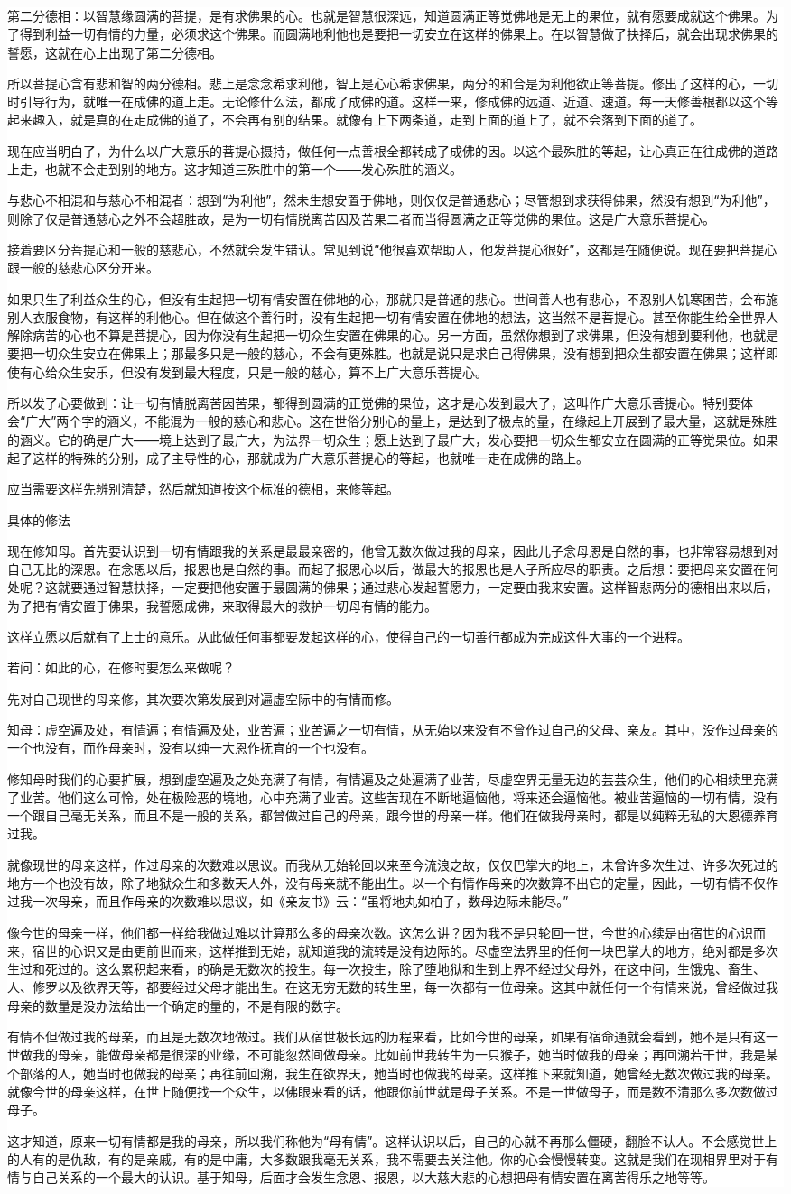 第二分德相：以智慧缘圆满的菩提，是有求佛果的心。也就是智慧很深远，知道圆满正等觉佛地是无上的果位，就有愿要成就这个佛果。为了得到利益一切有情的力量，必须求这个佛果。而圆满地利他也是要把一切安立在这样的佛果上。在以智慧做了抉择后，就会出现求佛果的誓愿，这就在心上出现了第二分德相。

所以菩提心含有悲和智的两分德相。悲上是念念希求利他，智上是心心希求佛果，两分的和合是为利他欲正等菩提。修出了这样的心，一切时引导行为，就唯一在成佛的道上走。无论修什么法，都成了成佛的道。这样一来，修成佛的远道、近道、速道。每一天修善根都以这个等起来趣入，就是真的在走成佛的道了，不会再有别的结果。就像有上下两条道，走到上面的道上了，就不会落到下面的道了。

现在应当明白了，为什么以广大意乐的菩提心摄持，做任何一点善根全都转成了成佛的因。以这个最殊胜的等起，让心真正在往成佛的道路上走，也就不会走到别的地方。这才知道三殊胜中的第一个——发心殊胜的涵义。

与悲心不相混和与慈心不相混者：想到“为利他”，然未生想安置于佛地，则仅仅是普通悲心；尽管想到求获得佛果，然没有想到“为利他”，则除了仅是普通慈心之外不会超胜故，是为一切有情脱离苦因及苦果二者而当得圆满之正等觉佛的果位。这是广大意乐菩提心。

接着要区分菩提心和一般的慈悲心，不然就会发生错认。常见到说“他很喜欢帮助人，他发菩提心很好”，这都是在随便说。现在要把菩提心跟一般的慈悲心区分开来。

如果只生了利益众生的心，但没有生起把一切有情安置在佛地的心，那就只是普通的悲心。世间善人也有悲心，不忍别人饥寒困苦，会布施别人衣服食物，有这样的利他心。但在做这个善行时，没有生起把一切有情安置在佛地的想法，这当然不是菩提心。甚至你能生给全世界人解除病苦的心也不算是菩提心，因为你没有生起把一切众生安置在佛果的心。另一方面，虽然你想到了求佛果，但没有想到要利他，也就是要把一切众生安立在佛果上；那最多只是一般的慈心，不会有更殊胜。也就是说只是求自己得佛果，没有想到把众生都安置在佛果；这样即使有心给众生安乐，但没有发到最大程度，只是一般的慈心，算不上广大意乐菩提心。

所以发了心要做到：让一切有情脱离苦因苦果，都得到圆满的正觉佛的果位，这才是心发到最大了，这叫作广大意乐菩提心。特别要体会“广大”两个字的涵义，不能混为一般的慈心和悲心。这在世俗分别心的量上，是达到了极点的量，在缘起上开展到了最大量，这就是殊胜的涵义。它的确是广大——境上达到了最广大，为法界一切众生；愿上达到了最广大，发心要把一切众生都安立在圆满的正等觉果位。如果起了这样的特殊的分别，成了主导性的心，那就成为广大意乐菩提心的等起，也就唯一走在成佛的路上。

应当需要这样先辨别清楚，然后就知道按这个标准的德相，来修等起。

具体的修法

现在修知母。首先要认识到一切有情跟我的关系是最最亲密的，他曾无数次做过我的母亲，因此儿子念母恩是自然的事，也非常容易想到对自己无比的深恩。在念恩以后，报恩也是自然的事。而起了报恩心以后，做最大的报恩也是人子所应尽的职责。之后想：要把母亲安置在何处呢？这就要通过智慧抉择，一定要把他安置于最圆满的佛果；通过悲心发起誓愿力，一定要由我来安置。这样智悲两分的德相出来以后，为了把有情安置于佛果，我誓愿成佛，来取得最大的救护一切母有情的能力。

这样立愿以后就有了上士的意乐。从此做任何事都要发起这样的心，使得自己的一切善行都成为完成这件大事的一个进程。

若问：如此的心，在修时要怎么来做呢？

先对自己现世的母亲修，其次要次第发展到对遍虚空际中的有情而修。

知母：虚空遍及处，有情遍；有情遍及处，业苦遍；业苦遍之一切有情，从无始以来没有不曾作过自己的父母、亲友。其中，没作过母亲的一个也没有，而作母亲时，没有以纯一大恩作抚育的一个也没有。

修知母时我们的心要扩展，想到虚空遍及之处充满了有情，有情遍及之处遍满了业苦，尽虚空界无量无边的芸芸众生，他们的心相续里充满了业苦。他们这么可怜，处在极险恶的境地，心中充满了业苦。这些苦现在不断地逼恼他，将来还会逼恼他。被业苦逼恼的一切有情，没有一个跟自己毫无关系，而且不是一般的关系，都曾做过自己的母亲，跟今世的母亲一样。他们在做我母亲时，都是以纯粹无私的大恩德养育过我。

就像现世的母亲这样，作过母亲的次数难以思议。而我从无始轮回以来至今流浪之故，仅仅巴掌大的地上，未曾许多次生过、许多次死过的地方一个也没有故，除了地狱众生和多数天人外，没有母亲就不能出生。以一个有情作母亲的次数算不出它的定量，因此，一切有情不仅作过我一次母亲，而且作母亲的次数难以思议，如《亲友书》云：“虽将地丸如柏子，数母边际未能尽。”

像今世的母亲一样，他们都一样给我做过难以计算那么多的母亲次数。这怎么讲？因为我不是只轮回一世，今世的心续是由宿世的心识而来，宿世的心识又是由更前世而来，这样推到无始，就知道我的流转是没有边际的。尽虚空法界里的任何一块巴掌大的地方，绝对都是多次生过和死过的。这么累积起来看，的确是无数次的投生。每一次投生，除了堕地狱和生到上界不经过父母外，在这中间，生饿鬼、畜生、人、修罗以及欲界天等，都要经过父母才能出生。在这无穷无数的转生里，每一次都有一位母亲。这其中就任何一个有情来说，曾经做过我母亲的数量是没办法给出一个确定的量的，不是有限的数字。

有情不但做过我的母亲，而且是无数次地做过。我们从宿世极长远的历程来看，比如今世的母亲，如果有宿命通就会看到，她不是只有这一世做我的母亲，能做母亲都是很深的业缘，不可能忽然间做母亲。比如前世我转生为一只猴子，她当时做我的母亲；再回溯若干世，我是某个部落的人，她当时也做我的母亲；再往前回溯，我生在欲界天，她当时也做我的母亲。这样推下来就知道，她曾经无数次做过我的母亲。就像今世的母亲这样，在世上随便找一个众生，以佛眼来看的话，他跟你前世就是母子关系。不是一世做母子，而是数不清那么多次数做过母子。

这才知道，原来一切有情都是我的母亲，所以我们称他为“母有情”。这样认识以后，自己的心就不再那么僵硬，翻脸不认人。不会感觉世上的人有的是仇敌，有的是亲戚，有的是中庸，大多数跟我毫无关系，我不需要去关注他。你的心会慢慢转变。这就是我们在现相界里对于有情与自己关系的一个最大的认识。基于知母，后面才会发生念恩、报恩，以大慈大悲的心想把母有情安置在离苦得乐之地等等。

